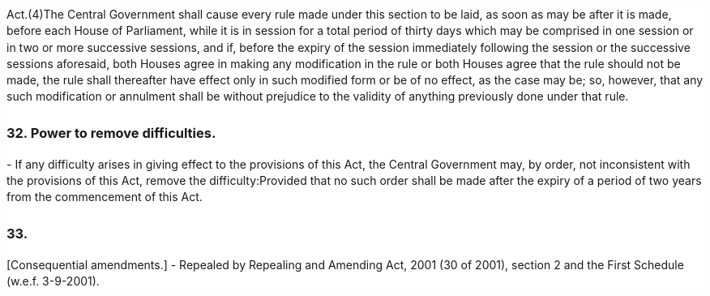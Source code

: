 Act.(4)The Central Government shall cause every rule made under this section
to be laid, as soon as may be after it is made, before each House of
Parliament, while it is in session for a total period of thirty days which may
be comprised in one session or in two or more successive sessions, and if,
before the expiry of the session immediately following the session or the
successive sessions aforesaid, both Houses agree in making any modification in
the rule or both Houses agree that the rule should not be made, the rule shall
thereafter have effect only in such modified form or be of no effect, as the
case may be; so, however, that any such modification or annulment shall be
without prejudice to the validity of anything previously done under that rule.

### 32. Power to remove difficulties.

\- If any difficulty arises in giving effect to the provisions of this Act,
the Central Government may, by order, not inconsistent with the provisions of
this Act, remove the difficulty:Provided that no such order shall be made
after the expiry of a period of two years from the commencement of this Act.

### 33.

[Consequential amendments.] - Repealed by Repealing and Amending Act, 2001 (30
of 2001), section 2 and the First Schedule (w.e.f. 3-9-2001).

